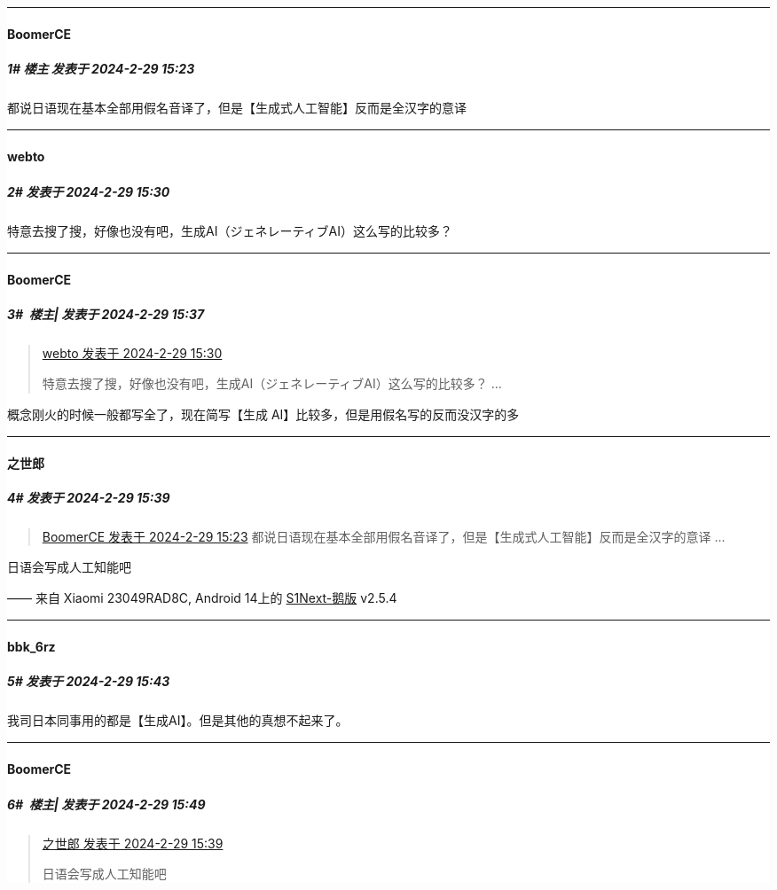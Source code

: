 ﻿
*****

####  BoomerCE  
##### 1#       楼主       发表于 2024-2-29 15:23

都说日语现在基本全部用假名音译了，但是【生成式人工智能】反而是全汉字的意译

*****

####  webto  
##### 2#       发表于 2024-2-29 15:30

特意去搜了搜，好像也没有吧，生成AI（ジェネレーティブAI）这么写的比较多？

*****

####  BoomerCE  
##### 3#         楼主| 发表于 2024-2-29 15:37

<blockquote><a href="httphttps://bbs.saraba1st.com/2b/forum.php?mod=redirect&amp;goto=findpost&amp;pid=64105169&amp;ptid=2173600" target="_blank">webto 发表于 2024-2-29 15:30</a>

特意去搜了搜，好像也没有吧，生成AI（ジェネレーティブAI）这么写的比较多？ ...</blockquote>
概念刚火的时候一般都写全了，现在简写【生成 AI】比较多，但是用假名写的反而没汉字的多

*****

####  之世郎  
##### 4#       发表于 2024-2-29 15:39

<blockquote><a href="httphttps://bbs.saraba1st.com/2b/forum.php?mod=redirect&amp;goto=findpost&amp;pid=64105075&amp;ptid=2173600" target="_blank">BoomerCE 发表于 2024-2-29 15:23</a>
都说日语现在基本全部用假名音译了，但是【生成式人工智能】反而是全汉字的意译 ...</blockquote>
日语会写成人工知能吧

—— 来自 Xiaomi 23049RAD8C, Android 14上的 [S1Next-鹅版](https://github.com/ykrank/S1-Next/releases) v2.5.4

*****

####  bbk_6rz  
##### 5#       发表于 2024-2-29 15:43

我司日本同事用的都是【生成AI】。但是其他的真想不起来了。

*****

####  BoomerCE  
##### 6#         楼主| 发表于 2024-2-29 15:49

<blockquote><a href="httphttps://bbs.saraba1st.com/2b/forum.php?mod=redirect&amp;goto=findpost&amp;pid=64105265&amp;ptid=2173600" target="_blank">之世郎 发表于 2024-2-29 15:39</a>

日语会写成人工知能吧
